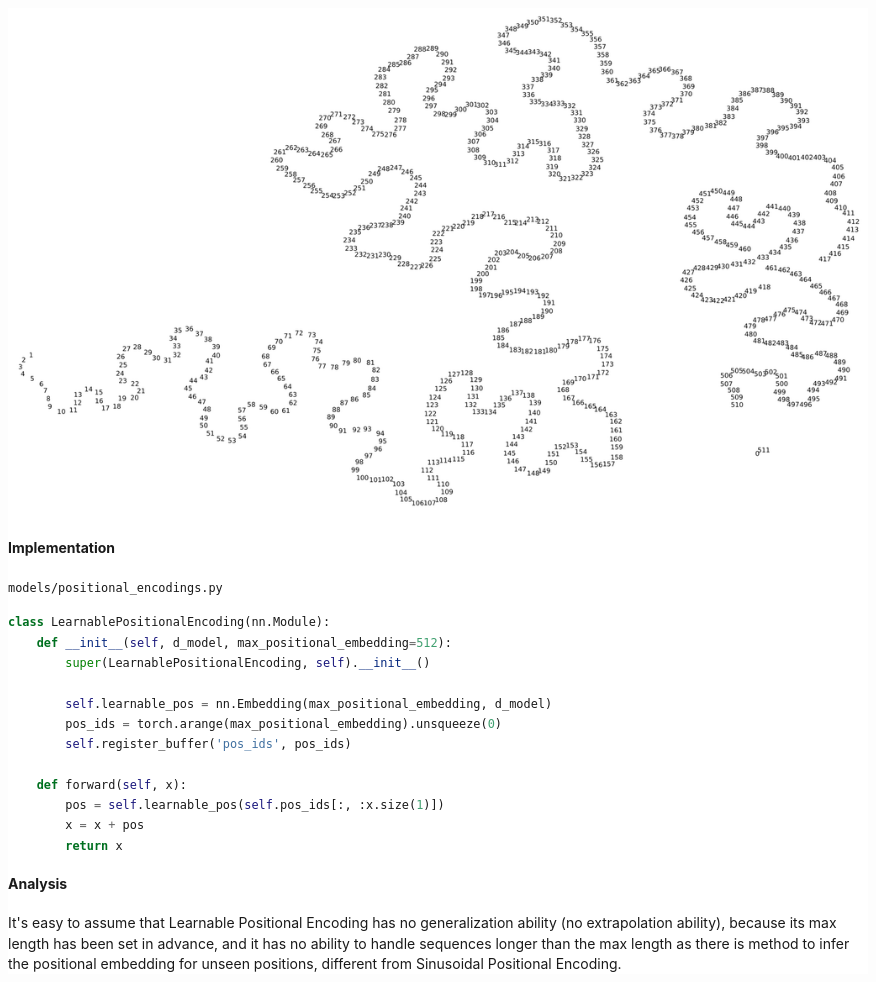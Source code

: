 ![bert positional encoding](./assets/bert_position_embedding_vis.png)

#### Implementation

`models/positional_encodings.py`
```python
class LearnablePositionalEncoding(nn.Module):
    def __init__(self, d_model, max_positional_embedding=512):
        super(LearnablePositionalEncoding, self).__init__()

        self.learnable_pos = nn.Embedding(max_positional_embedding, d_model)
        pos_ids = torch.arange(max_positional_embedding).unsqueeze(0)
        self.register_buffer('pos_ids', pos_ids)

    def forward(self, x):
        pos = self.learnable_pos(self.pos_ids[:, :x.size(1)])
        x = x + pos
        return x
```

#### Analysis

It's easy to assume that Learnable Positional Encoding has no generalization ability (no extrapolation ability), because its max length has been set in advance, and it has no ability to handle sequences longer than the max length as there is method to infer the positional embedding for unseen positions, different from Sinusoidal Positional Encoding.
